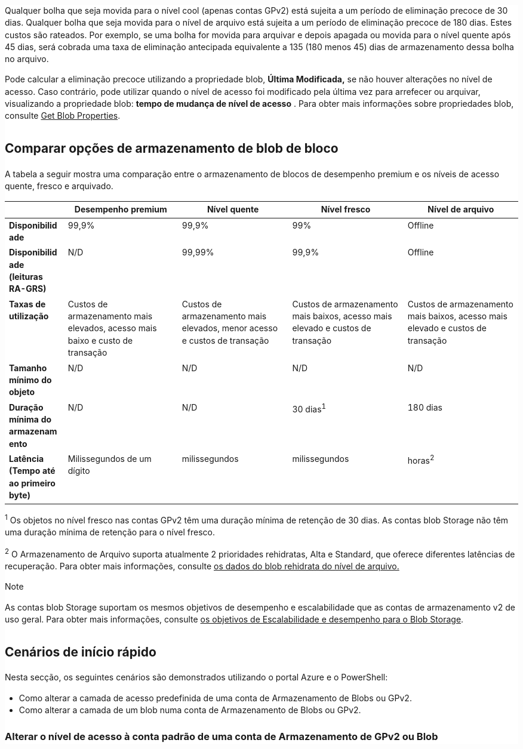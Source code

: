Qualquer bolha que seja movida para o nível cool (apenas contas GPv2) está sujeita a um período de eliminação precoce de 30 dias. Qualquer bolha que seja movida para o nível de arquivo está sujeita a um período de eliminação precoce de 180 dias. Estes custos são rateados. Por exemplo, se uma bolha for movida para arquivar e depois apagada ou movida para o nível quente após 45 dias, será cobrada uma taxa de eliminação antecipada equivalente a 135 (180 menos 45) dias de armazenamento dessa bolha no arquivo.

Pode calcular a eliminação precoce utilizando a propriedade blob, **Última Modificada,** se não houver alterações no nível de acesso. Caso contrário, pode utilizar quando o nível de acesso foi modificado pela última vez para arrefecer ou arquivar, visualizando a propriedade blob: **tempo de mudança de nível de acesso** . Para obter mais informações sobre propriedades blob, consulte [Get Blob Properties](https://docs.microsoft.com/rest/api/storageservices/get-blob-properties).

## <a name="comparing-block-blob-storage-options"></a>Comparar opções de armazenamento de blob de bloco

A tabela a seguir mostra uma comparação entre o armazenamento de blocos de desempenho premium e os níveis de acesso quente, fresco e arquivado.

|                                           | **Desempenho premium**   | **Nível quente** | **Nível fresco**       | **Nível de arquivo**  |
| ----------------------------------------- | ------------------------- | ------------ | ------------------- | ----------------- |
| **Disponibilidade**                          | 99,9%                     | 99,9%        | 99%                 | Offline           |
| **Disponibilidade** <br> **(leituras RA-GRS)**  | N/D                       | 99,99%       | 99,9%               | Offline           |
| **Taxas de utilização**                         | Custos de armazenamento mais elevados, acesso mais baixo e custo de transação | Custos de armazenamento mais elevados, menor acesso e custos de transação | Custos de armazenamento mais baixos, acesso mais elevado e custos de transação | Custos de armazenamento mais baixos, acesso mais elevado e custos de transação |
| **Tamanho mínimo do objeto**                   | N/D                       | N/D          | N/D                 | N/D               |
| **Duração mínima do armazenamento**              | N/D                       | N/D          | 30 dias<sup>1</sup> | 180 dias
| **Latência** <br> **(Tempo até ao primeiro byte)** | Milissegundos de um dígito | milissegundos | milissegundos        | horas<sup>2</sup> |

<sup>1</sup> Os objetos no nível fresco nas contas GPv2 têm uma duração mínima de retenção de 30 dias. As contas blob Storage não têm uma duração mínima de retenção para o nível fresco.

<sup>2</sup> O Armazenamento de Arquivo suporta atualmente 2 prioridades rehidratas, Alta e Standard, que oferece diferentes latências de recuperação. Para obter mais informações, consulte [os dados do blob rehidrata do nível de arquivo.](storage-blob-rehydration.md)

> [!NOTE]
> As contas blob Storage suportam os mesmos objetivos de desempenho e escalabilidade que as contas de armazenamento v2 de uso geral. Para obter mais informações, consulte [os objetivos de Escalabilidade e desempenho para o Blob Storage](scalability-targets.md).

## <a name="quickstart-scenarios"></a>Cenários de início rápido

Nesta secção, os seguintes cenários são demonstrados utilizando o portal Azure e o PowerShell:

- Como alterar a camada de acesso predefinida de uma conta de Armazenamento de Blobs ou GPv2.
- Como alterar a camada de um blob numa conta de Armazenamento de Blobs ou GPv2.

### <a name="change-the-default-account-access-tier-of-a-gpv2-or-blob-storage-account"></a>Alterar o nível de acesso à conta padrão de uma conta de Armazenamento de GPv2 ou Blob
